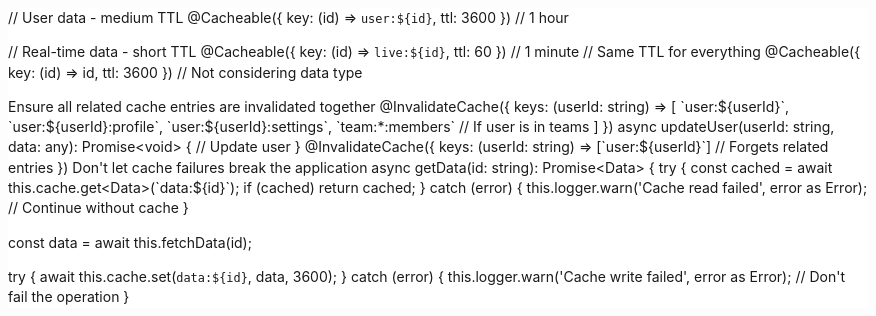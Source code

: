 // User data - medium TTL
@Cacheable({ key: (id) => `user:${id}`, ttl: 3600 }) // 1 hour

// Real-time data - short TTL
@Cacheable({ key: (id) => `live:${id}`, ttl: 60 }) // 1 minute
</good>
<bad>
// Same TTL for everything
@Cacheable({ key: (id) => id, ttl: 3600 }) // Not considering data type
</bad>
</practice>

<practice name="Invalidate Related Cache Entries">
<description>Ensure all related cache entries are invalidated together</description>
<good>
@InvalidateCache({
  keys: (userId: string) => [
    `user:${userId}`,
    `user:${userId}:profile`,
    `user:${userId}:settings`,
    `team:*:members` // If user is in teams
  ]
})
async updateUser(userId: string, data: any): Promise&lt;void&gt; {
  // Update user
}
</good>
<bad>
@InvalidateCache({
  keys: (userId: string) => [`user:${userId}`] // Forgets related entries
})
</bad>
</practice>

<practice name="Handle Cache Errors Gracefully">
<description>Don't let cache failures break the application</description>
<good>
async getData(id: string): Promise&lt;Data&gt; {
  try {
    const cached = await this.cache.get&lt;Data&gt;(`data:${id}`);
    if (cached) return cached;
  } catch (error) {
    this.logger.warn('Cache read failed', error as Error);
    // Continue without cache
  }
  
  const data = await this.fetchData(id);
  
  try {
    await this.cache.set(`data:${id}`, data, 3600);
  } catch (error) {
    this.logger.warn('Cache write failed', error as Error);
    // Don't fail the operation
  }
  